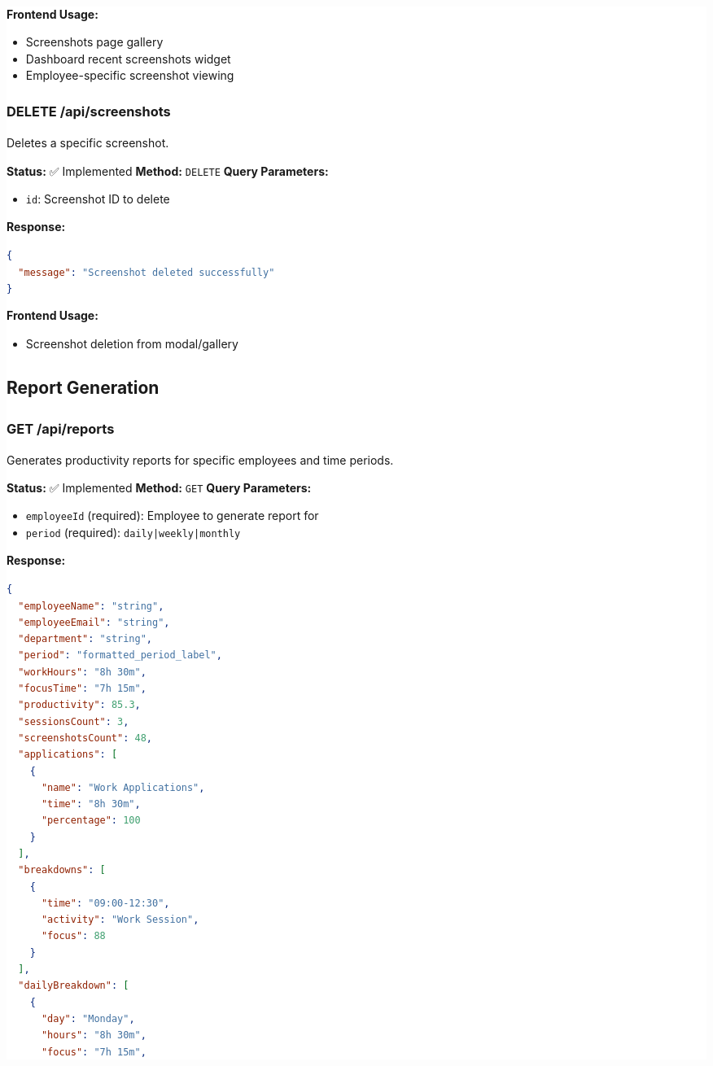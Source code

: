 **Frontend Usage:**
- Screenshots page gallery
- Dashboard recent screenshots widget
- Employee-specific screenshot viewing

### DELETE /api/screenshots
Deletes a specific screenshot.

**Status:** ✅ Implemented
**Method:** `DELETE`
**Query Parameters:**
- `id`: Screenshot ID to delete

**Response:**
```json
{
  "message": "Screenshot deleted successfully"
}
```

**Frontend Usage:**
- Screenshot deletion from modal/gallery

## Report Generation

### GET /api/reports
Generates productivity reports for specific employees and time periods.

**Status:** ✅ Implemented
**Method:** `GET`
**Query Parameters:**
- `employeeId` (required): Employee to generate report for
- `period` (required): `daily|weekly|monthly`

**Response:**
```json
{
  "employeeName": "string",
  "employeeEmail": "string",
  "department": "string",
  "period": "formatted_period_label",
  "workHours": "8h 30m",
  "focusTime": "7h 15m",
  "productivity": 85.3,
  "sessionsCount": 3,
  "screenshotsCount": 48,
  "applications": [
    {
      "name": "Work Applications",
      "time": "8h 30m",
      "percentage": 100
    }
  ],
  "breakdowns": [
    {
      "time": "09:00-12:30",
      "activity": "Work Session",
      "focus": 88
    }
  ],
  "dailyBreakdown": [
    {
      "day": "Monday",
      "hours": "8h 30m",
      "focus": "7h 15m",
```